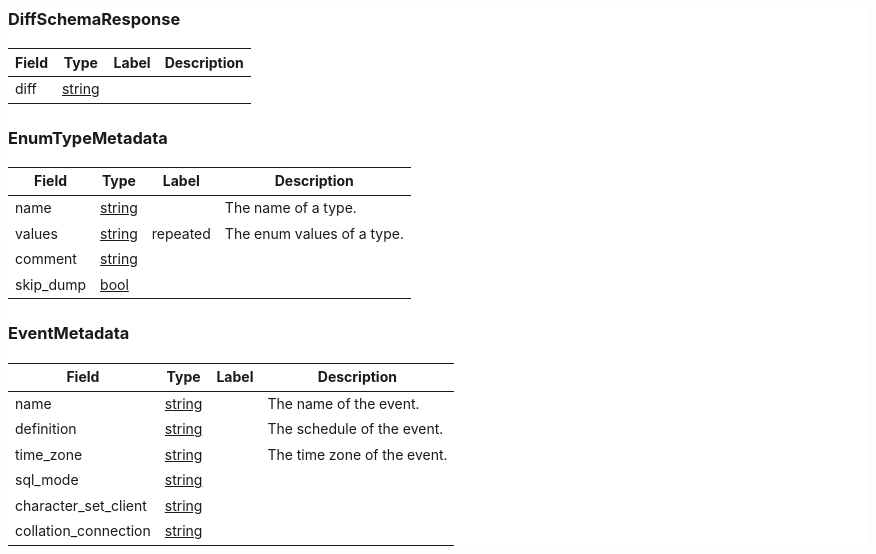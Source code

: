 




<a name="bytebase-api-v1alpha-DiffSchemaResponse"></a>

### DiffSchemaResponse



| Field | Type | Label | Description |
| ----- | ---- | ----- | ----------- |
| diff | [string](#string) |  |  |






<a name="bytebase-api-v1alpha-EnumTypeMetadata"></a>

### EnumTypeMetadata



| Field | Type | Label | Description |
| ----- | ---- | ----- | ----------- |
| name | [string](#string) |  | The name of a type. |
| values | [string](#string) | repeated | The enum values of a type. |
| comment | [string](#string) |  |  |
| skip_dump | [bool](#bool) |  |  |






<a name="bytebase-api-v1alpha-EventMetadata"></a>

### EventMetadata



| Field | Type | Label | Description |
| ----- | ---- | ----- | ----------- |
| name | [string](#string) |  | The name of the event. |
| definition | [string](#string) |  | The schedule of the event. |
| time_zone | [string](#string) |  | The time zone of the event. |
| sql_mode | [string](#string) |  |  |
| character_set_client | [string](#string) |  |  |
| collation_connection | [string](#string) |  |  |



